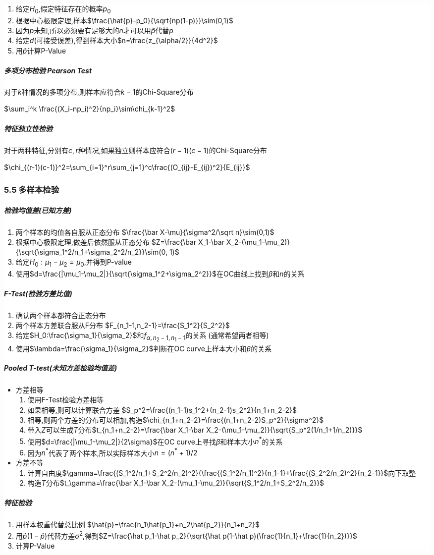 1. 给定$H_0$,假定特征存在的概率$p_0$
2. 根据中心极限定理,样本$\frac{\hat{p}-p_0}{\sqrt{np(1-p)}}\sim(0,1)$
3. 因为$p$未知,所以必须要有足够大的$n$才可以用$\hat p$代替$p$
4. 给定$d$(可接受误差),得到样本大小$n=\frac{z_{\alpha/2}}{4d^2}$
5. 用$\hat p$计算P-Value

##### 多项分布检验 Pearson Test

对于$k$种情况的多项分布,则样本应符合$k-1$的Chi-Square分布

$\sum_i^k \frac{(X_i-np_i)^2}{np_i}\sim\chi_{k-1}^2$

##### 特征独立性检验

对于两种特征,分别有$c,r$种情况,如果独立则样本应符合$(r-1)(c-1)$的Chi-Square分布

$\chi_{(r-1)(c-1)}^2=\sum_{i=1}^r\sum_{j=1}^c\frac{(O_{ij}-E_{ij})^2}{E_{ij}}$

### 5.5 多样本检验

##### 检验均值差(已知方差)

1. 两个样本的均值各自服从正态分布 $\frac{\bar X-\mu}{\sigma^2/\sqrt n}\sim(0,1)$
2. 根据中心极限定理,做差后依然服从正态分布 $Z=\frac{\bar X_1-\bar X_2-(\mu_1-\mu_2)}{\sqrt{\sigma_1^2/n_1+\sigma_2^2/n_2}}\sim(0, 1)$
3. 给定$H_0: \mu_1-\mu_2=\mu_0$,并得到P-value
4. 使用$d=\frac{|\mu_1-\mu_2|}{\sqrt{\sigma_1^2+\sigma_2^2}}$在OC曲线上找到$\beta$和$n$的关系

##### F-Test(检验方差比值)

1. 确认两个样本都符合正态分布
2. 两个样本方差联合服从F分布 $F_{n_1-1,n_2-1}=\frac{S_1^2}{S_2^2}$
3. 给定$H_0:\frac{\sigma_1}{\sigma_2}$和$f_{\alpha,n_2-1,n_1-1}$的关系 (通常希望两者相等)
4. 使用$\lambda=\frac{\sigma_1}{\sigma_2}$判断在OC curve上样本大小和$\beta$的关系

##### Pooled T-test(未知方差检验均值差)

- 方差相等
  1. 使用F-Test检验方差相等
  2. 如果相等,则可以计算联合方差 $S_p^2=\frac{(n_1-1)s_1^2+(n_2-1)s_2^2}{n_1+n_2-2}$
  3. 相等,则两个方差的分布可以相加,构造$\chi_{n_1+n_2-2}=\frac{(n_1+n_2-2)S_p^2}{\sigma^2}$
  4. 带入$Z$可以生成$T$分布$t_{n_1+n_2-2}=\frac{\bar X_1-\bar X_2-(\mu_1-\mu_2)}{\sqrt{S_p^2(1/n_1+1/n_2)}}$
  5. 使用$d=\frac{|\mu_1-\mu_2|}{2\sigma}$在OC curve上寻找$\beta$和样本大小$n^*$的关系
  6. 因为$n^*$代表了两个样本,所以实际样本大小$n=(n^*+1)/2$
- 方差不等
  1. 计算自由度$\gamma=\frac{(S_1^2/n_1+S_2^2/n_2)^2}{\frac{(S_1^2/n_1)^2}{n_1-1}+\frac{(S_2^2/n_2)^2}{n_2-1}}$向下取整
  2. 构造$T$分布$t_\gamma=\frac{\bar X_1-\bar X_2-(\mu_1-\mu_2)}{\sqrt{S_1^2/n_1+S_2^2/n_2}}$

##### 特征检验

1. 用样本权重代替总比例 $\hat{p}=\frac{n_1\hat{p_1}+n_2\hat{p_2}}{n_1+n_2}$
2. 用$\hat p(1-\hat p)$代替方差$\sigma^2$,得到$Z=\frac{\hat p_1-\hat p_2}{\sqrt{\hat p(1-\hat p)(\frac{1}{n_1}+\frac{1}{n_2})}}$
3. 计算P-Value
